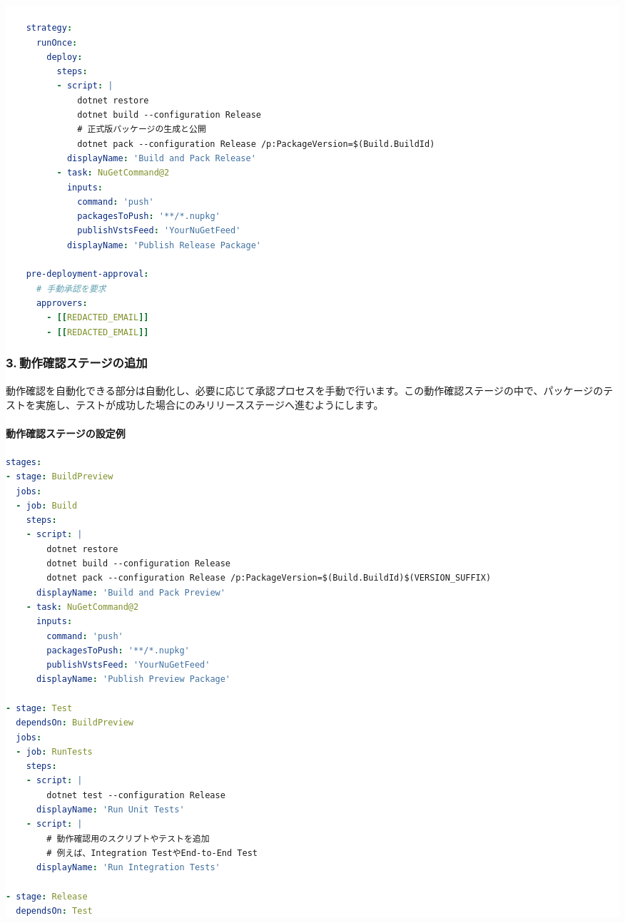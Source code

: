 ```yaml

    strategy:
      runOnce:
        deploy:
          steps:
          - script: |
              dotnet restore
              dotnet build --configuration Release
              # 正式版パッケージの生成と公開
              dotnet pack --configuration Release /p:PackageVersion=$(Build.BuildId)
            displayName: 'Build and Pack Release'
          - task: NuGetCommand@2
            inputs:
              command: 'push'
              packagesToPush: '**/*.nupkg'
              publishVstsFeed: 'YourNuGetFeed'
            displayName: 'Publish Release Package'

    pre-deployment-approval:
      # 手動承認を要求
      approvers:
        - [[REDACTED_EMAIL]]
        - [[REDACTED_EMAIL]]
```

### 3. **動作確認ステージの追加**

動作確認を自動化できる部分は自動化し、必要に応じて承認プロセスを手動で行います。この動作確認ステージの中で、パッケージのテストを実施し、テストが成功した場合にのみリリースステージへ進むようにします。

#### 動作確認ステージの設定例

```yaml
stages:
- stage: BuildPreview
  jobs:
  - job: Build
    steps:
    - script: |
        dotnet restore
        dotnet build --configuration Release
        dotnet pack --configuration Release /p:PackageVersion=$(Build.BuildId)$(VERSION_SUFFIX)
      displayName: 'Build and Pack Preview'
    - task: NuGetCommand@2
      inputs:
        command: 'push'
        packagesToPush: '**/*.nupkg'
        publishVstsFeed: 'YourNuGetFeed'
      displayName: 'Publish Preview Package'

- stage: Test
  dependsOn: BuildPreview
  jobs:
  - job: RunTests
    steps:
    - script: |
        dotnet test --configuration Release
      displayName: 'Run Unit Tests'
    - script: |
        # 動作確認用のスクリプトやテストを追加
        # 例えば、Integration TestやEnd-to-End Test
      displayName: 'Run Integration Tests'

- stage: Release
  dependsOn: Test
```